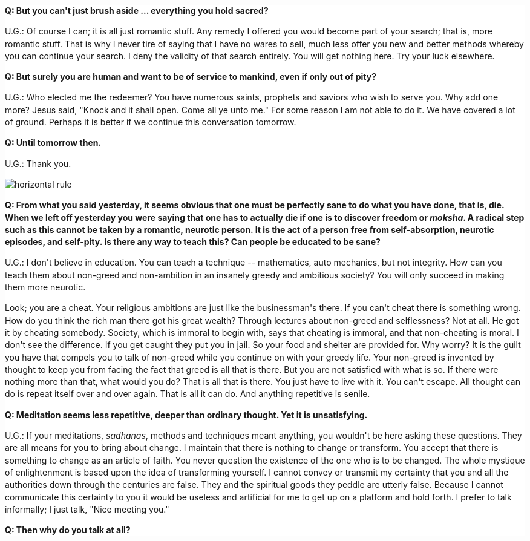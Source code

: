 **Q: But you can't just brush aside ... everything you hold sacred?**

U.G.: Of course I can; it is all just romantic stuff. Any remedy I offered you would become part of your search; that is, more romantic stuff. That is why I never tire of saying that I have no wares to sell, much less offer you new and better methods whereby you can continue your search. I deny the validity of that search entirely. You will get nothing here. Try your luck elsewhere.

**Q: But surely you are human and want to be of service to mankind, even if only out of pity?**

U.G.: Who elected me the redeemer? You have numerous saints, prophets and saviors who wish to serve you. Why add one more? Jesus said, "Knock and it shall open. Come all ye unto me." For some reason I am not able to do it. We have covered a lot of ground. Perhaps it is better if we continue this conversation tomorrow.

**Q: Until tomorrow then.**

U.G.: Thank you.

![horizontal rule](_themes/expeditn/exphorsa.gif)

**Q: From what you said yesterday, it seems obvious that one must be perfectly sane to do what you have done, that is, die. When we left off yesterday you were saying that one has to actually die if one is to discover freedom or _moksha_. A radical step such as this cannot be taken by a romantic, neurotic person. It is the act of a person free from self-absorption, neurotic episodes, and self-pity. Is there any way to teach this? Can people be educated to be sane?**

U.G.: I don't believe in education. You can teach a technique -- mathematics, auto mechanics, but not integrity. How can you teach them about non-greed and non-ambition in an insanely greedy and ambitious society? You will only succeed in making them more neurotic.

Look; you are a cheat. Your religious ambitions are just like the businessman's there. If you can't cheat there is something wrong. How do you think the rich man there got his great wealth? Through lectures about non-greed and selflessness? Not at all. He got it by cheating somebody. Society, which is immoral to begin with, says that cheating is immoral, and that non-cheating is moral. I don't see the difference. If you get caught they put you in jail. So your food and shelter are provided for. Why worry? It is the guilt you have that compels you to talk of non-greed while you continue on with your greedy life. Your non-greed is invented by thought to keep you from facing the fact that greed is all that is there. But you are not satisfied with what is so. If there were nothing more than that, what would you do? That is all that is there. You just have to live with it. You can't escape. All thought can do is repeat itself over and over again. That is all it can do. And anything repetitive is senile.

**Q: Meditation seems less repetitive, deeper than ordinary thought. Yet it is unsatisfying.**

U.G.: If your meditations, _sadhanas_, methods and techniques meant anything, you wouldn't be here asking these questions. They are all means for you to bring about change. I maintain that there is nothing to change or transform. You accept that there is something to change as an article of faith. You never question the existence of the one who is to be changed. The whole mystique of enlightenment is based upon the idea of transforming yourself. I cannot convey or transmit my certainty that you and all the authorities down through the centuries are false. They and the spiritual goods they peddle are utterly false. Because I cannot communicate this certainty to you it would be useless and artificial for me to get up on a platform and hold forth. I prefer to talk informally; I just talk, "Nice meeting you."

**Q: Then why do you talk at all?**
